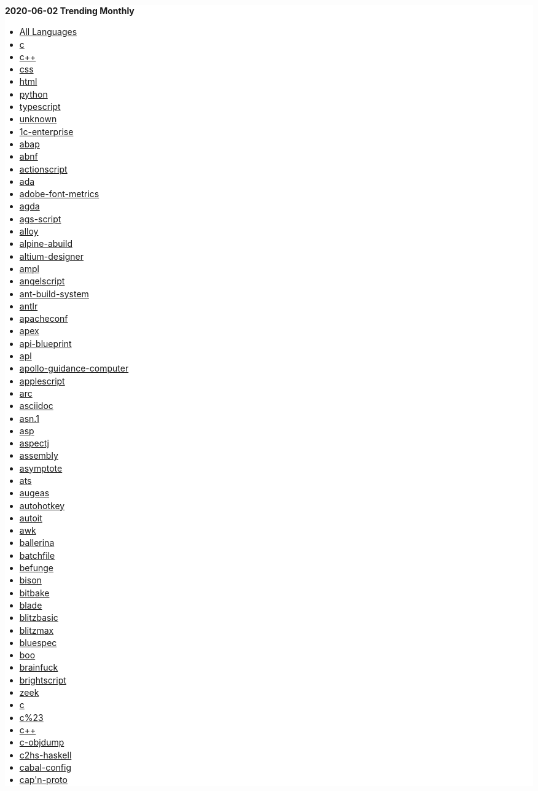 

**2020-06-02 Trending Monthly**

- [All Languages](#all-languages)
- [c](#c)
- [c++](#c)
- [css](#css)
- [html](#html)
- [python](#python)
- [typescript](#typescript)
- [unknown](#unknown)
- [1c-enterprise](#1c-enterprise)
- [abap](#abap)
- [abnf](#abnf)
- [actionscript](#actionscript)
- [ada](#ada)
- [adobe-font-metrics](#adobe-font-metrics)
- [agda](#agda)
- [ags-script](#ags-script)
- [alloy](#alloy)
- [alpine-abuild](#alpine-abuild)
- [altium-designer](#altium-designer)
- [ampl](#ampl)
- [angelscript](#angelscript)
- [ant-build-system](#ant-build-system)
- [antlr](#antlr)
- [apacheconf](#apacheconf)
- [apex](#apex)
- [api-blueprint](#api-blueprint)
- [apl](#apl)
- [apollo-guidance-computer](#apollo-guidance-computer)
- [applescript](#applescript)
- [arc](#arc)
- [asciidoc](#asciidoc)
- [asn.1](#asn1)
- [asp](#asp)
- [aspectj](#aspectj)
- [assembly](#assembly)
- [asymptote](#asymptote)
- [ats](#ats)
- [augeas](#augeas)
- [autohotkey](#autohotkey)
- [autoit](#autoit)
- [awk](#awk)
- [ballerina](#ballerina)
- [batchfile](#batchfile)
- [befunge](#befunge)
- [bison](#bison)
- [bitbake](#bitbake)
- [blade](#blade)
- [blitzbasic](#blitzbasic)
- [blitzmax](#blitzmax)
- [bluespec](#bluespec)
- [boo](#boo)
- [brainfuck](#brainfuck)
- [brightscript](#brightscript)
- [zeek](#zeek)
- [c](#c-1)
- [c%23](#c)
- [c++](#c-1)
- [c-objdump](#c-objdump)
- [c2hs-haskell](#c2hs-haskell)
- [cabal-config](#cabal-config)
- [cap'n-proto](#capn-proto)